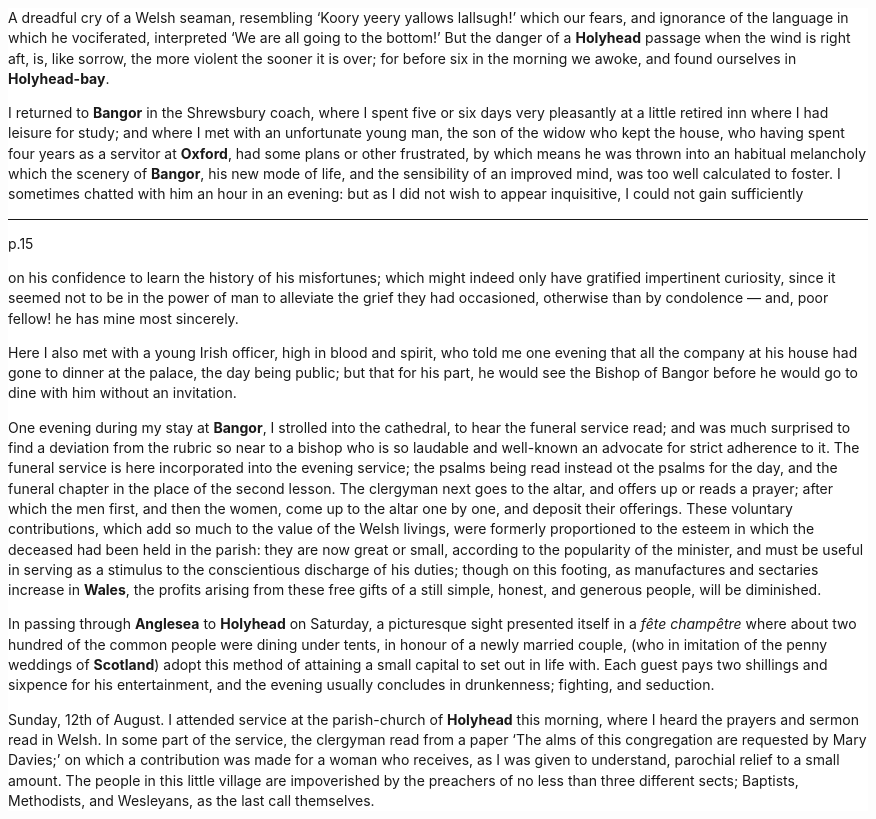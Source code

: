 
A dreadful cry of a Welsh seaman, resembling ‘Koory yeery yallows lallsugh!’ which our fears, and ignorance of the language in which he vociferated, interpreted ‘We are all going to the bottom!’ But the danger of a **Holyhead** passage when the wind is right aft, is, like sorrow, the more violent the sooner it is over; for before six in the morning we awoke, and found ourselves in **Holyhead-bay**.


I returned to **Bangor** in the Shrewsbury coach, where I spent five or six days very pleasantly at a little retired inn where I had leisure for study; and where I met with an unfortunate young man, the son of the widow who kept the house, who having spent four years as a servitor at **Oxford**, had some plans or other frustrated, by which means he was thrown into an habitual melancholy which the scenery of **Bangor**, his new mode of life, and the sensibility of an improved mind, was too well calculated to foster. I sometimes chatted with him an hour in an evening: but as I did not wish to appear inquisitive, I could not gain sufficiently


---

p.15



on his confidence to learn the history of his misfortunes; which might indeed only have gratified impertinent curiosity, since it seemed not to be in the power of man to alleviate the grief they had occasioned, otherwise than by condolence — and, poor fellow! he has mine most sincerely.


Here I also met with a young Irish officer, high in blood and spirit, who told me one evening that all the company at his house had gone to dinner at the palace, the day being public; but that for his part, he would see the Bishop of Bangor before he would go to dine with him without an invitation.


One evening during my stay at **Bangor**, I strolled into the cathedral, to hear the funeral service read; and was much surprised to find a deviation from the rubric so near to a bishop who is so laudable and well-known an advocate for strict adherence to it. The funeral service is here incorporated into the evening service; the psalms being read instead ot the psalms for the day, and the funeral chapter in the place of the second lesson. The clergyman next goes to the altar, and offers up or reads a prayer; after which the men first, and then the women, come up to the altar one by one, and deposit their offerings. These voluntary contributions, which add so much to the value of the Welsh livings, were formerly proportioned to the esteem in which the deceased had been held in the parish: they are now great or small, according to the popularity of the minister, and must be useful in serving as a stimulus to the conscientious discharge of his duties; though on this footing, as manufactures and sectaries increase in **Wales**, the profits arising from these free gifts of a still simple, honest, and generous people, will be diminished.


In passing through **Anglesea** to **Holyhead** on Saturday, a picturesque sight presented itself in a *fête champêtre* where about two hundred of the common people were dining under tents, in honour of a newly married couple, (who in imitation of the penny weddings of **Scotland**) adopt this method of attaining a small capital to set out in life with. Each guest pays two shillings and sixpence for his entertainment, and the evening usually concludes in drunkenness; fighting, and seduction.


Sunday, 12th of August. I attended service at the parish-church of **Holyhead** this morning, where I heard the prayers and sermon read in Welsh. In some part of the service, the clergyman read from a paper ‘The alms of this congregation are requested by Mary Davies;’ on which a contribution was made for a woman who receives, as I was given to understand, parochial relief to a small amount. The people in this little village are impoverished by the preachers of no less than three different sects; Baptists, Methodists, and Wesleyans, as the last call themselves.
